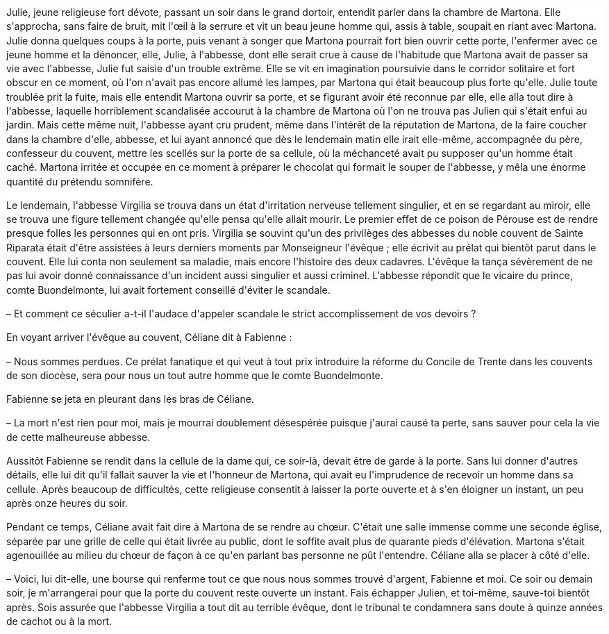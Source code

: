 Julie, jeune religieuse fort dévote, passant un soir dans le grand dortoir, entendit parler dans la chambre de Martona. Elle s'approcha, sans faire de bruit, mit l'œil à la serrure et vit un beau jeune homme qui, assis à table, soupait en riant avec Martona. Julie donna quelques coups à la porte, puis venant à songer que Martona pourrait fort bien ouvrir cette porte, l'enfermer avec ce jeune homme et la dénoncer, elle, Julie, à l'abbesse, dont elle serait crue à cause de l'habitude que Martona avait de passer sa vie avec l'abbesse, Julie fut saisie d'un trouble extrême. Elle se vit en imagination poursuivie dans le corridor solitaire et fort obscur en ce moment, où l'on n'avait pas encore allumé les lampes, par Martona qui était beaucoup plus forte qu'elle. Julie toute troublée prit la fuite, mais elle entendit Martona ouvrir sa porte, et se figurant avoir été reconnue par elle, elle alla tout dire à l'abbesse, laquelle horriblement scandalisée accourut à la chambre de Martona où l'on ne trouva pas Julien qui s'était enfui au jardin. Mais cette même nuit, l'abbesse ayant cru prudent, même dans l'intérêt de la réputation de Martona, de la faire coucher dans la chambre d'elle, abbesse, et lui ayant annoncé que dès le lendemain matin elle irait elle-même, accompagnée du père, confesseur du couvent, mettre les scellés sur la porte de sa cellule, où la méchanceté avait pu supposer qu'un homme était caché. Martona irritée et occupée en ce moment à préparer le chocolat qui formait le souper de l'abbesse, y mêla une énorme quantité du prétendu somnifère.

Le lendemain, l'abbesse Virgilia se trouva dans un état d'irritation nerveuse tellement singulier, et en se regardant au miroir, elle se trouva une figure tellement changée qu'elle pensa qu'elle allait mourir. Le premier effet de ce poison de Pérouse est de rendre presque folles les personnes qui en ont pris. Virgilia se souvint qu'un des privilèges des abbesses du noble couvent de Sainte Riparata était d'être assistées à leurs derniers moments par Monseigneur l'évêque ; elle écrivit au prélat qui bientôt parut dans le couvent. Elle lui conta non seulement sa maladie, mais encore l'histoire des deux cadavres. L'évêque la tança sévèrement de ne pas lui avoir donné connaissance d'un incident aussi singulier et aussi criminel. L'abbesse répondit que le vicaire du prince, comte Buondelmonte, lui avait fortement conseillé d'éviter le scandale.

– Et comment ce séculier a-t-il l'audace d'appeler scandale le strict accomplissement de vos devoirs ?

En voyant arriver l'évêque au couvent, Céliane dit à Fabienne :

– Nous sommes perdues. Ce prélat fanatique et qui veut à tout prix introduire la réforme du Concile de Trente dans les couvents de son diocèse, sera pour nous un tout autre homme que le comte Buondelmonte.

Fabienne se jeta en pleurant dans les bras de Céliane.

– La mort n'est rien pour moi, mais je mourrai doublement désespérée puisque j'aurai causé ta perte, sans sauver pour cela la vie de cette malheureuse abbesse.

Aussitôt Fabienne se rendit dans la cellule de la dame qui, ce soir-là, devait être de garde à la porte. Sans lui donner d'autres détails, elle lui dit qu'il fallait sauver la vie et l'honneur de Martona, qui avait eu l'imprudence de recevoir un homme dans sa cellule. Après beaucoup de difficultés, cette religieuse consentit à laisser la porte ouverte et à s'en éloigner un instant, un peu après onze heures du soir.

Pendant ce temps, Céliane avait fait dire à Martona de se rendre au chœur. C'était une salle immense comme une seconde église, séparée par une grille de celle qui était livrée au public, dont le soffite avait plus de quarante pieds d'élévation. Martona s'était agenouillée au milieu du chœur de façon à ce qu'en parlant bas personne ne pût l'entendre. Céliane alla se placer à côté d'elle.

– Voici, lui dit-elle, une bourse qui renferme tout ce que nous nous sommes trouvé d'argent, Fabienne et moi. Ce soir ou demain soir, je m'arrangerai pour que la porte du couvent reste ouverte un instant. Fais échapper Julien, et toi-même, sauve-toi bientôt après. Sois assurée que l'abbesse Virgilia a tout dit au terrible évêque, dont le tribunal te condamnera sans doute à quinze années de cachot ou à la mort.
